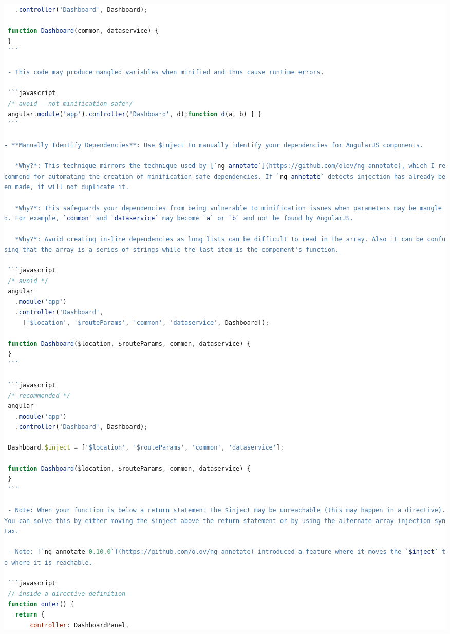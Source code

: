    ```javascript
      .controller('Dashboard', Dashboard);

    function Dashboard(common, dataservice) {
    }
    ```

    - This code may produce mangled variables when minified and thus cause runtime errors.

    ```javascript
    /* avoid - not minification-safe*/
    angular.module('app').controller('Dashboard', d);function d(a, b) { }
    ```

  - **Manually Identify Dependencies**: Use $inject to manually identify your dependencies for AngularJS components.
  
      *Why?*: This technique mirrors the technique used by [`ng-annotate`](https://github.com/olov/ng-annotate), which I recommend for automating the creation of minification safe dependencies. If `ng-annotate` detects injection has already been made, it will not duplicate it.

      *Why?*: This safeguards your dependencies from being vulnerable to minification issues when parameters may be mangled. For example, `common` and `dataservice` may become `a` or `b` and not be found by AngularJS.

      *Why?*: Avoid creating in-line dependencies as long lists can be difficult to read in the array. Also it can be confusing that the array is a series of strings while the last item is the component's function. 

    ```javascript
    /* avoid */
    angular
      .module('app')
      .controller('Dashboard', 
        ['$location', '$routeParams', 'common', 'dataservice', Dashboard]);
      
    function Dashboard($location, $routeParams, common, dataservice) {
    }
    ```

    ```javascript
    /* recommended */
    angular
      .module('app')
      .controller('Dashboard', Dashboard);

    Dashboard.$inject = ['$location', '$routeParams', 'common', 'dataservice'];
      
    function Dashboard($location, $routeParams, common, dataservice) {
    }
    ```

    - Note: When your function is below a return statement the $inject may be unreachable (this may happen in a directive). You can solve this by either moving the $inject above the return statement or by using the alternate array injection syntax. 

    - Note: [`ng-annotate 0.10.0`](https://github.com/olov/ng-annotate) introduced a feature where it moves the `$inject` to where it is reachable.

    ```javascript
    // inside a directive definition
    function outer() {
      return {
          controller: DashboardPanel,
   ```